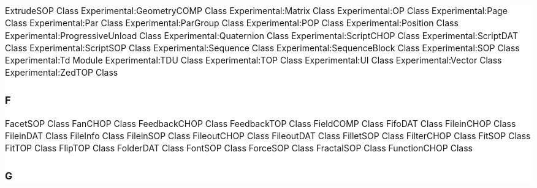 ExtrudeSOP Class
Experimental:GeometryCOMP Class
Experimental:Matrix Class
Experimental:OP Class
Experimental:Page Class
Experimental:Par Class
Experimental:ParGroup Class
Experimental:POP Class
Experimental:Position Class
Experimental:ProgressiveUnload Class
Experimental:Quaternion Class
Experimental:ScriptCHOP Class
Experimental:ScriptDAT Class
Experimental:ScriptSOP Class
Experimental:Sequence Class
Experimental:SequenceBlock Class
Experimental:SOP Class
Experimental:Td Module
Experimental:TDU Class
Experimental:TOP Class
Experimental:UI Class
Experimental:Vector Class
Experimental:ZedTOP Class

### F

FacetSOP Class
FanCHOP Class
FeedbackCHOP Class
FeedbackTOP Class
FieldCOMP Class
FifoDAT Class
FileinCHOP Class
FileinDAT Class
FileInfo Class
FileinSOP Class
FileoutCHOP Class
FileoutDAT Class
FilletSOP Class
FilterCHOP Class
FitSOP Class
FitTOP Class
FlipTOP Class
FolderDAT Class
FontSOP Class
ForceSOP Class
FractalSOP Class
FunctionCHOP Class

### G
